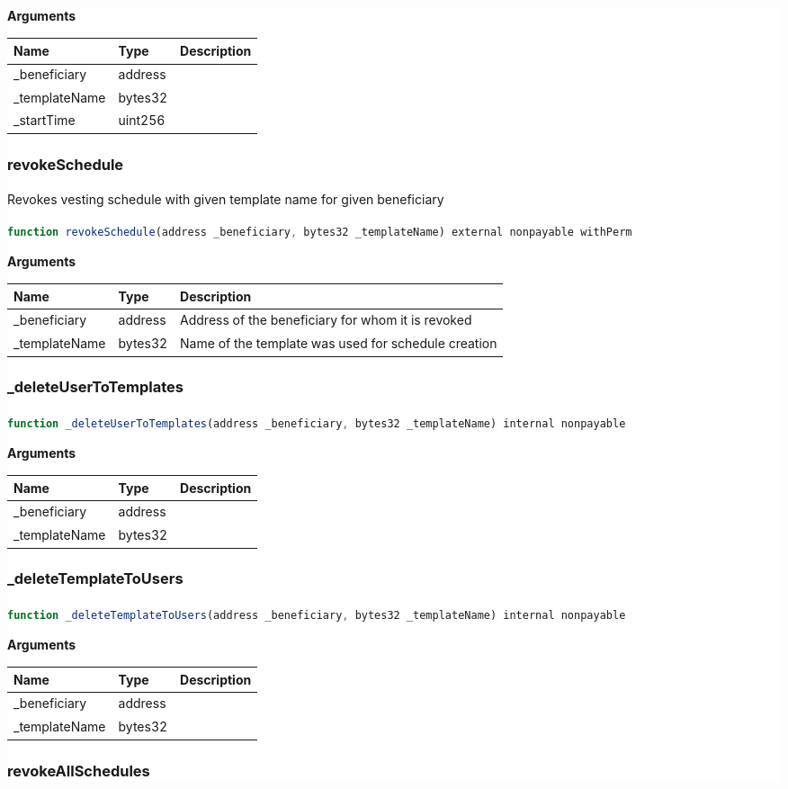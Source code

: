 **Arguments**

| Name | Type | Description |
| :--- | :--- | :--- |
| \_beneficiary | address |  |
| \_templateName | bytes32 |  |
| \_startTime | uint256 |  |

### revokeSchedule

Revokes vesting schedule with given template name for given beneficiary

```javascript
function revokeSchedule(address _beneficiary, bytes32 _templateName) external nonpayable withPerm
```

**Arguments**

| Name | Type | Description |
| :--- | :--- | :--- |
| \_beneficiary | address | Address of the beneficiary for whom it is revoked |
| \_templateName | bytes32 | Name of the template was used for schedule creation |

### \_deleteUserToTemplates

```javascript
function _deleteUserToTemplates(address _beneficiary, bytes32 _templateName) internal nonpayable
```

**Arguments**

| Name | Type | Description |
| :--- | :--- | :--- |
| \_beneficiary | address |  |
| \_templateName | bytes32 |  |

### \_deleteTemplateToUsers

```javascript
function _deleteTemplateToUsers(address _beneficiary, bytes32 _templateName) internal nonpayable
```

**Arguments**

| Name | Type | Description |
| :--- | :--- | :--- |
| \_beneficiary | address |  |
| \_templateName | bytes32 |  |

### revokeAllSchedules
